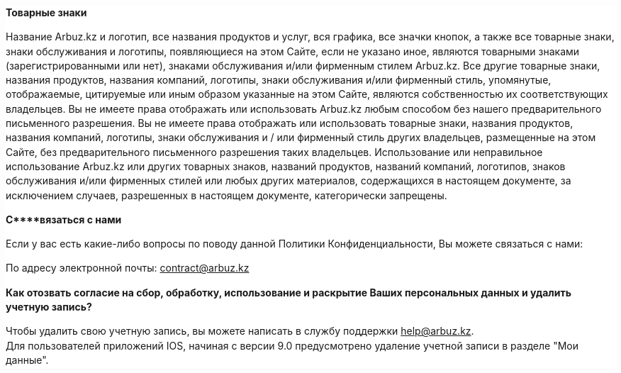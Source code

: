 **Товарные знаки**

Название Arbuz.kz и логотип, все названия продуктов и услуг, вся графика, все значки кнопок, а также все товарные знаки, знаки обслуживания и логотипы, появляющиеся на этом Сайте, если не указано иное, являются товарными знаками (зарегистрированными или нет), знаками обслуживания и/или фирменным стилем Arbuz.kz. Все другие товарные знаки, названия продуктов, названия компаний, логотипы, знаки обслуживания и/или фирменный стиль, упомянутые, отображаемые, цитируемые или иным образом указанные на этом Сайте, являются собственностью их соответствующих владельцев. Вы не имеете права отображать или использовать Arbuz.kz любым способом без нашего предварительного письменного разрешения. Вы не имеете права отображать или использовать товарные знаки, названия продуктов, названия компаний, логотипы, знаки обслуживания и / или фирменный стиль других владельцев, размещенные на этом Сайте, без предварительного письменного разрешения таких владельцев. Использование или неправильное использование Arbuz.kz или других товарных знаков, названий продуктов, названий компаний, логотипов, знаков обслуживания и/или фирменных стилей или любых других материалов, содержащихся в настоящем документе, за исключением случаев, разрешенных в настоящем документе, категорически запрещены.

**С****вязаться с нами**

Если у вас есть какие-либо вопросы по поводу данной Политики Конфиденциальности, Вы можете связаться с нами:

По адресу электронной почты: [contract@arbuz.kz](mailto:contract@arbuz.kz)

**Как отозвать согласие на сбор, обработку, использование и раскрытие Ваших персональных данных и удалить учетную запись?**

Чтобы удалить свою учетную запись, вы можете написать в службу поддержки [help@arbuz.kz](mailto:help@arbuz.kz).  
Для пользователей приложений IOS, начиная с версии 9.0 предусмотрено удаление учетной записи в разделе "Мои данные".
